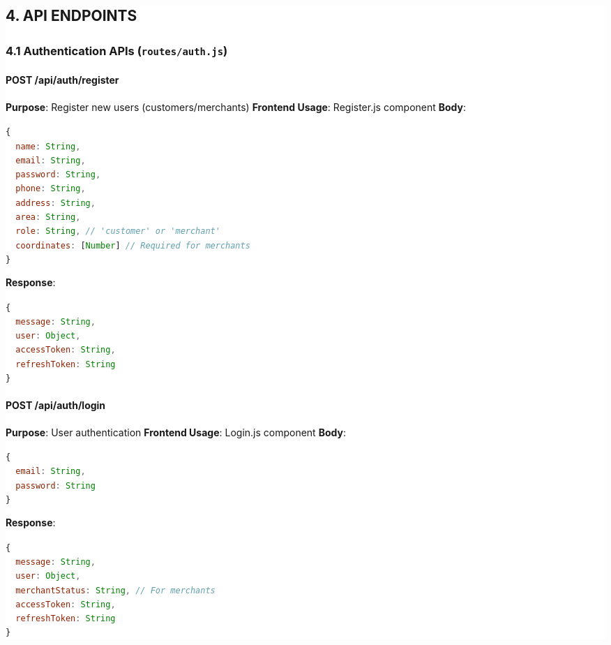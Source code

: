 
## 4. API ENDPOINTS

### 4.1 Authentication APIs (`routes/auth.js`)

#### POST /api/auth/register
**Purpose**: Register new users (customers/merchants)
**Frontend Usage**: Register.js component
**Body**:
```javascript
{
  name: String,
  email: String,
  password: String,
  phone: String,
  address: String,
  area: String,
  role: String, // 'customer' or 'merchant'
  coordinates: [Number] // Required for merchants
}
```
**Response**:
```javascript
{
  message: String,
  user: Object,
  accessToken: String,
  refreshToken: String
}
```

#### POST /api/auth/login
**Purpose**: User authentication
**Frontend Usage**: Login.js component
**Body**:
```javascript
{
  email: String,
  password: String
}
```
**Response**:
```javascript
{
  message: String,
  user: Object,
  merchantStatus: String, // For merchants
  accessToken: String,
  refreshToken: String
}
```
